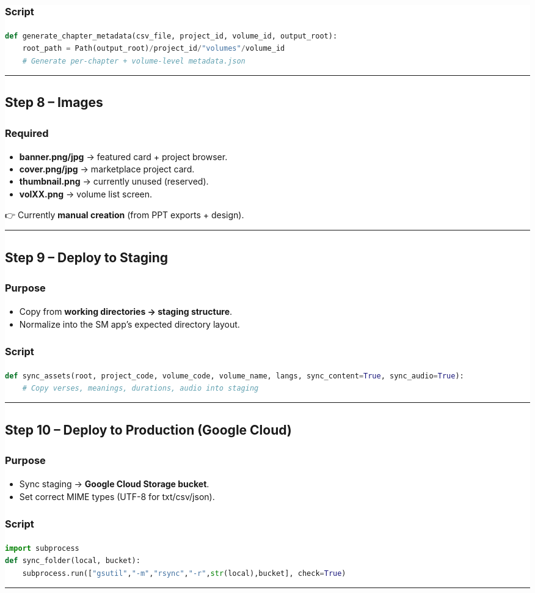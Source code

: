 ### Script

```python
def generate_chapter_metadata(csv_file, project_id, volume_id, output_root):
    root_path = Path(output_root)/project_id/"volumes"/volume_id
    # Generate per-chapter + volume-level metadata.json
```

---

## Step 8 – Images

### Required
- **banner.png/jpg** → featured card + project browser.  
- **cover.png/jpg** → marketplace project card.  
- **thumbnail.png** → currently unused (reserved).  
- **volXX.png** → volume list screen.  

👉 Currently **manual creation** (from PPT exports + design).  

---

## Step 9 – Deploy to Staging

### Purpose
- Copy from **working directories → staging structure**.  
- Normalize into the SM app’s expected directory layout.

### Script

```python
def sync_assets(root, project_code, volume_code, volume_name, langs, sync_content=True, sync_audio=True):
    # Copy verses, meanings, durations, audio into staging
```

---

## Step 10 – Deploy to Production (Google Cloud)

### Purpose
- Sync staging → **Google Cloud Storage bucket**.  
- Set correct MIME types (UTF-8 for txt/csv/json).  

### Script

```python
import subprocess
def sync_folder(local, bucket):
    subprocess.run(["gsutil","-m","rsync","-r",str(local),bucket], check=True)
```

---